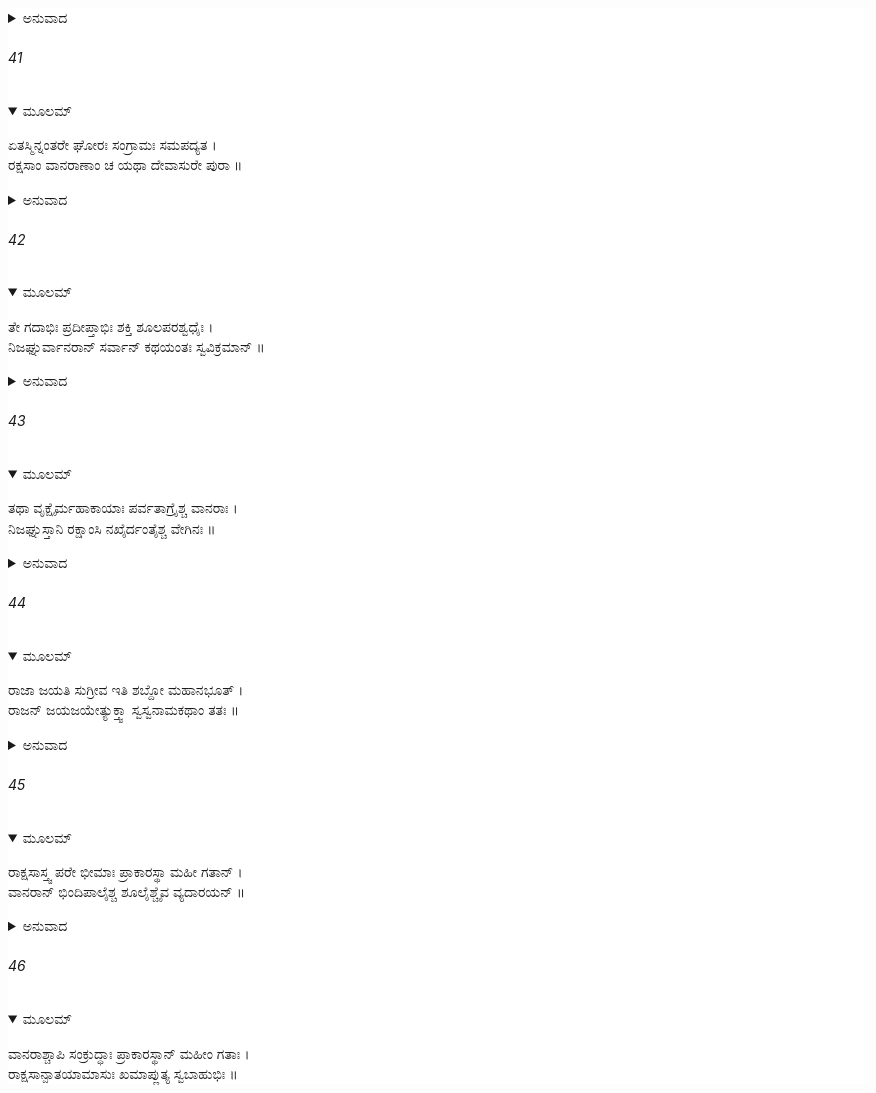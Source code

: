 <details><summary>ಅನುವಾದ</summary></details>

###### 41


<details open><summary>ಮೂಲಮ್</summary>

ಏತಸ್ಮಿನ್ನಂತರೇ ಘೋರಃ ಸಂಗ್ರಾಮಃ ಸಮಪದ್ಯತ ।  
ರಕ್ಷಸಾಂ ವಾನರಾಣಾಂ ಚ ಯಥಾ ದೇವಾಸುರೇ ಪುರಾ ॥
</details>

<details><summary>ಅನುವಾದ</summary></details>

###### 42


<details open><summary>ಮೂಲಮ್</summary>

ತೇ ಗದಾಭಿಃ ಪ್ರದೀಪ್ತಾಭಿಃ ಶಕ್ತಿ ಶೂಲಪರಶ್ವಧೈಃ ।  
ನಿಜಘ್ನುರ್ವಾನರಾನ್ ಸರ್ವಾನ್ ಕಥಯಂತಃ ಸ್ವವಿಕ್ರಮಾನ್ ॥
</details>

<details><summary>ಅನುವಾದ</summary></details>

###### 43


<details open><summary>ಮೂಲಮ್</summary>

ತಥಾ ವೃಕ್ಷೈರ್ಮಹಾಕಾಯಾಃ ಪರ್ವತಾಗ್ರೈಶ್ಚ ವಾನರಾಃ ।  
ನಿಜಘ್ನುಸ್ತಾನಿ ರಕ್ಷಾಂಸಿ ನಖೈರ್ದಂತೈಶ್ಚ ವೇಗಿನಃ ॥
</details>

<details><summary>ಅನುವಾದ</summary></details>

###### 44


<details open><summary>ಮೂಲಮ್</summary>

ರಾಜಾ ಜಯತಿ ಸುಗ್ರೀವ ಇತಿ ಶಬ್ದೋ ಮಹಾನಭೂತ್ ।  
ರಾಜನ್ ಜಯಜಯೇತ್ಯುಕ್ತ್ವಾ ಸ್ವಸ್ವನಾಮಕಥಾಂ ತತಃ ॥
</details>

<details><summary>ಅನುವಾದ</summary></details>

###### 45


<details open><summary>ಮೂಲಮ್</summary>

ರಾಕ್ಷಸಾಸ್ತ್ವ ಪರೇ ಭೀಮಾಃ ಪ್ರಾಕಾರಸ್ಥಾ ಮಹೀ ಗತಾನ್ ।  
ವಾನರಾನ್ ಭಿಂದಿಪಾಲೈಶ್ಚ ಶೂಲೈಶ್ಚೈವ ವ್ಯದಾರಯನ್ ॥
</details>

<details><summary>ಅನುವಾದ</summary></details>

###### 46


<details open><summary>ಮೂಲಮ್</summary>

ವಾನರಾಶ್ಚಾಪಿ ಸಂಕ್ರುದ್ಧಾಃ ಪ್ರಾಕಾರಸ್ಥಾನ್ ಮಹೀಂ ಗತಾಃ ।  
ರಾಕ್ಷಸಾನ್ಪಾತಯಾಮಾಸುಃ ಖಮಾಪ್ಲುತ್ಯ ಸ್ವಬಾಹುಭಿಃ ॥
</details>
